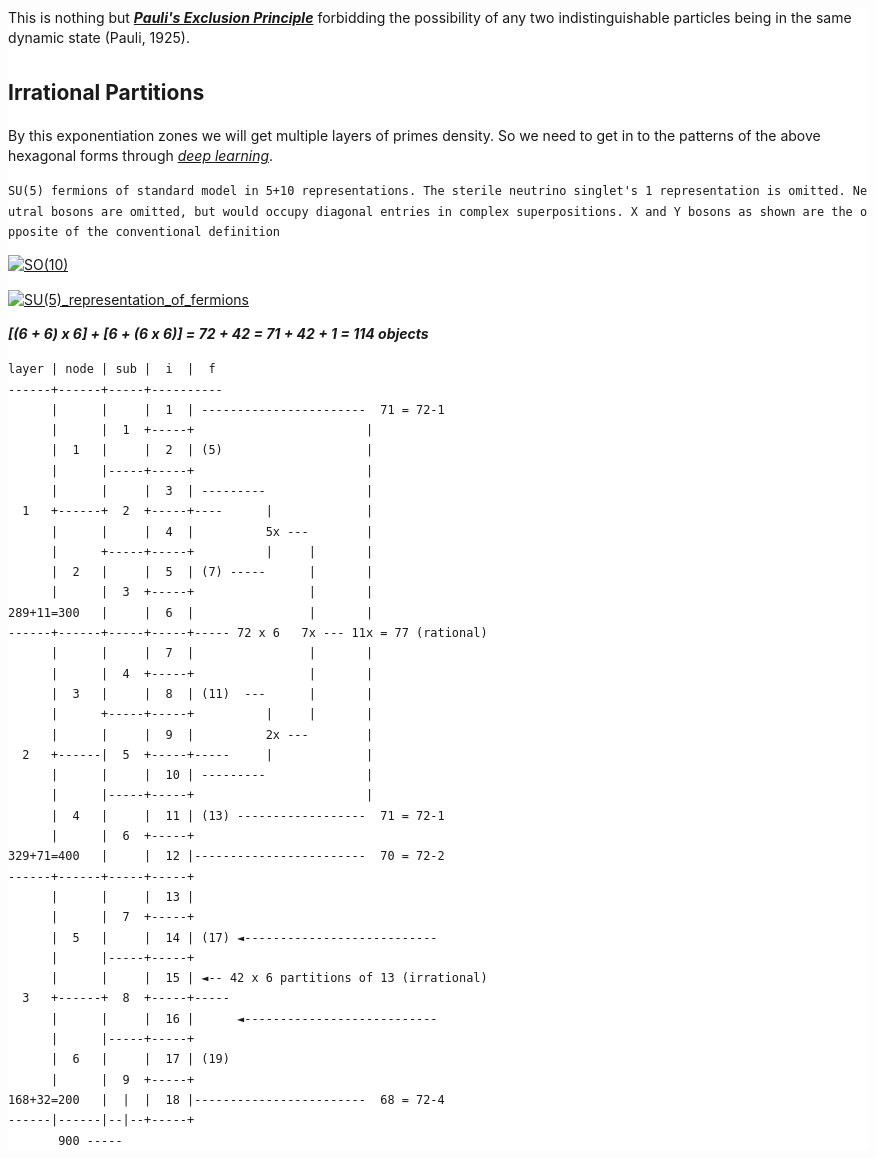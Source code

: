 This is nothing but ***[Pauli's Exclusion Principle](https://en.wikipedia.org/wiki/Pauli_exclusion_principle)*** forbidding the possibility of any two indistinguishable particles being in the same dynamic state (Pauli, 1925).

## Irrational Partitions

By this exponentiation zones we will get multiple layers of primes density. So we need to get in to the patterns of the above hexagonal forms through _[deep learning](https://en.wikipedia.org/wiki/Deep_learning)_.

```note
SU(5) fermions of standard model in 5+10 representations. The sterile neutrino singlet's 1 representation is omitted. Neutral bosons are omitted, but would occupy diagonal entries in complex superpositions. X and Y bosons as shown are the opposite of the conventional definition
```

[![SO(10)](https://github.com/eq19/maps/assets/8466209/b1d3bccd-a423-4ebb-a397-e973b2cc8e6e)
](https://en.wikipedia.org/wiki/Grand_Unified_Theory)

[![SU(5)_representation_of_fermions](https://github.com/eq19/maps/assets/8466209/1ea8dd1f-1675-47a0-a338-30ab5efb4c37)
](https://en.wikipedia.org/wiki/Grand_Unified_Theory)

***[(6 + 6) x 6] + [6 + (6 x 6)] = 72 + 42 = 71 + 42 + 1 = 114 objects***

```txt
layer | node | sub |  i  |  f                               
------+------+-----+---------- 
      |      |     |  1  | -----------------------  71 = 72-1
      |      |  1  +-----+                        |
      |  1   |     |  2  | (5)                    |
      |      |-----+-----+                        |
      |      |     |  3  | ---------              |
  1   +------+  2  +-----+----      |             |
      |      |     |  4  |          5x ---        |
      |      +-----+-----+          |     |       |
      |  2   |     |  5  | (7) -----      |       |
      |      |  3  +-----+                |       |
289+11=300   |     |  6  |                |       |
------+------+-----+-----+----- 72 x 6   7x --- 11x = 77 (rational)
      |      |     |  7  |                |       |
      |      |  4  +-----+                |       |
      |  3   |     |  8  | (11)  ---      |       |
      |      +-----+-----+          |     |       |
      |      |     |  9  |          2x ---        |
  2   +------|  5  +-----+-----     |             |
      |      |     |  10 | ---------              |
      |      |-----+-----+                        |
      |  4   |     |  11 | (13) ------------------  71 = 72-1
      |      |  6  +-----+
329+71=400   |     |  12 |------------------------  70 = 72-2
------+------+-----+-----+
      |      |     |  13 |
      |      |  7  +-----+
      |  5   |     |  14 | (17) ◄---------------------------
      |      |-----+-----+
      |      |     |  15 | ◄-- 42 x 6 partitions of 13 (irrational)
  3   +------+  8  +-----+----- 
      |      |     |  16 |      ◄---------------------------
      |      |-----+-----+
      |  6   |     |  17 | (19)
      |      |  9  +-----+
168+32=200   |  |  |  18 |------------------------  68 = 72-4
------|------|--|--+-----+
       900 -----
```
